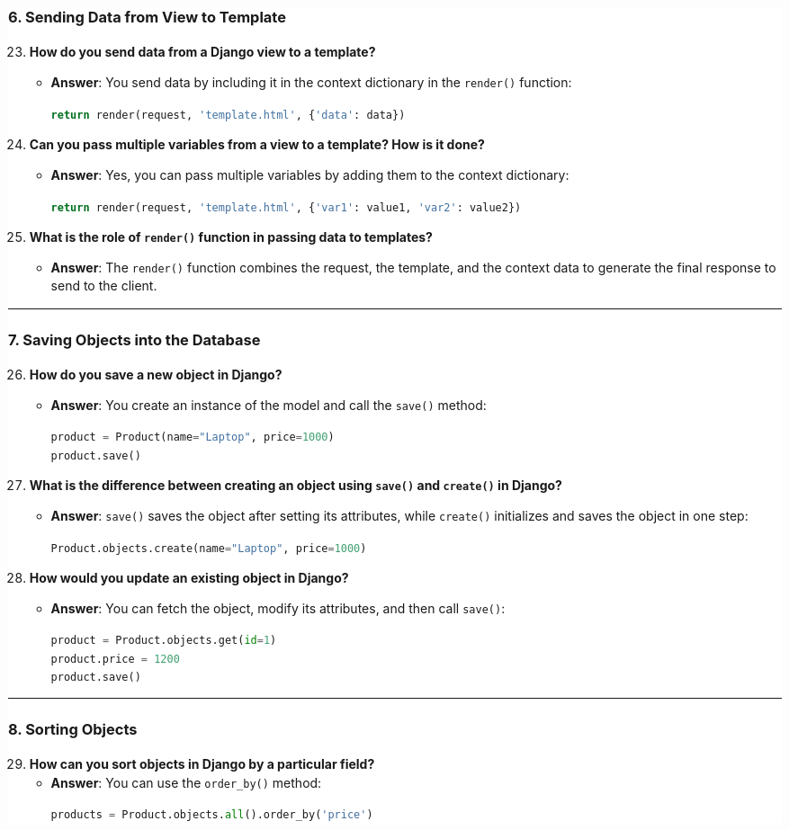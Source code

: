
### **6. Sending Data from View to Template**

23. **How do you send data from a Django view to a template?**
    - **Answer**: You send data by including it in the context dictionary in the `render()` function:
      ```python
      return render(request, 'template.html', {'data': data})
      ```

24. **Can you pass multiple variables from a view to a template? How is it done?**
    - **Answer**: Yes, you can pass multiple variables by adding them to the context dictionary:
      ```python
      return render(request, 'template.html', {'var1': value1, 'var2': value2})
      ```

25. **What is the role of `render()` function in passing data to templates?**
    - **Answer**: The `render()` function combines the request, the template, and the context data to generate the final response to send to the client.

---

### **7. Saving Objects into the Database**

26. **How do you save a new object in Django?**
    - **Answer**: You create an instance of the model and call the `save()` method:
      ```python
      product = Product(name="Laptop", price=1000)
      product.save()
      ```

27. **What is the difference between creating an object using `save()` and `create()` in Django?**
    - **Answer**: `save()` saves the object after setting its attributes, while `create()` initializes and saves the object in one step:
      ```python
      Product.objects.create(name="Laptop", price=1000)
      ```

28. **How would you update an existing object in Django?**
    - **Answer**: You can fetch the object, modify its attributes, and then call `save()`:
      ```python
      product = Product.objects.get(id=1)
      product.price = 1200
      product.save()
      ```

---

### **8. Sorting Objects**

29. **How can you sort objects in Django by a particular field?**
    - **Answer**: You can use the `order_by()` method:
      ```python
      products = Product.objects.all().order_by('price')
      ```
